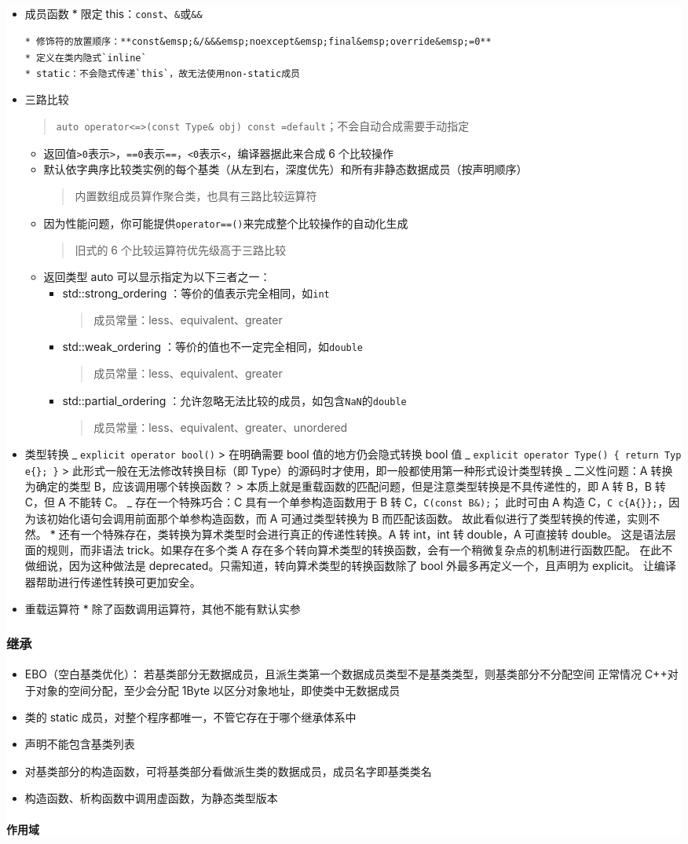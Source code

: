   >

- 成员函数 \* 限定 this：`const`、`&`或`&&`

      * 修饰符的放置顺序：**const&emsp;&/&&&emsp;noexcept&emsp;final&emsp;override&emsp;=0**
      * 定义在类内隐式`inline`
      * static：不会隐式传递`this`，故无法使用non-static成员

  >

- 三路比较
  > `auto operator<=>(const Type& obj) const =default`；不会自动合成需要手动指定
  - 返回值`>0`表示`>`，`==0`表示`==`，`<0`表示`<`，编译器据此来合成 6 个比较操作
  - 默认依字典序比较类实例的每个基类（从左到右，深度优先）和所有非静态数据成员（按声明顺序）
    > 内置数组成员算作聚合类，也具有三路比较运算符
  - 因为性能问题，你可能提供`operator==()`来完成整个比较操作的自动化生成
    > 旧式的 6 个比较运算符优先级高于三路比较
  - 返回类型 auto 可以显示指定为以下三者之一：
    - std::strong_ordering ：等价的值表示完全相同，如`int`
      > 成员常量：less、equivalent、greater
    - std::weak_ordering ：等价的值也不一定完全相同，如`double`
      > 成员常量：less、equivalent、greater
    - std::partial_ordering ：允许忽略无法比较的成员，如包含`NaN`的`double`
      > 成员常量：less、equivalent、greater、unordered



- 类型转换
  _ `explicit operator bool()` > 在明确需要 bool 值的地方仍会隐式转换 bool 值
  _ `explicit operator Type() { return Type{}; }` > 此形式一般在无法修改转换目标（即 Type）的源码时才使用，即一般都使用第一种形式设计类型转换
  _ 二义性问题：A 转换为确定的类型 B，应该调用哪个转换函数？ > 本质上就是重载函数的匹配问题，但是注意类型转换是不具传递性的，即 A 转 B，B 转 C，但 A 不能转 C。
  _ 存在一个特殊巧合：C 具有一个单参构造函数用于 B 转 C，`C(const B&);`；
  此时可由 A 构造 C，`C c{A{}};`，因为该初始化语句会调用前面那个单参构造函数，而 A 可通过类型转换为 B 而匹配该函数。
  故此看似进行了类型转换的传递，实则不然。 \* 还有一个特殊存在，类转换为算术类型时会进行真正的传递性转换。A 转 int，int 转 double，A 可直接转 double。
  这是语法层面的规则，而非语法 trick。如果存在多个类 A 存在多个转向算术类型的转换函数，会有一个稍微复杂点的机制进行函数匹配。
  在此不做细说，因为这种做法是 deprecated。只需知道，转向算术类型的转换函数除了 bool 外最多再定义一个，且声明为 explicit。
  让编译器帮助进行传递性转换可更加安全。

  >

- 重载运算符 \* 除了函数调用运算符，其他不能有默认实参
  >

### 继承

- EBO（空白基类优化）：
  若基类部分无数据成员，且派生类第一个数据成员类型不是基类类型，则基类部分不分配空间
  正常情况 C++对于对象的空间分配，至少会分配 1Byte 以区分对象地址，即使类中无数据成员

- 类的 static 成员，对整个程序都唯一，不管它存在于哪个继承体系中

- 声明不能包含基类列表

- 对基类部分的构造函数，可将基类部分看做派生类的数据成员，成员名字即基类类名

- 构造函数、析构函数中调用虚函数，为静态类型版本

#### 作用域
